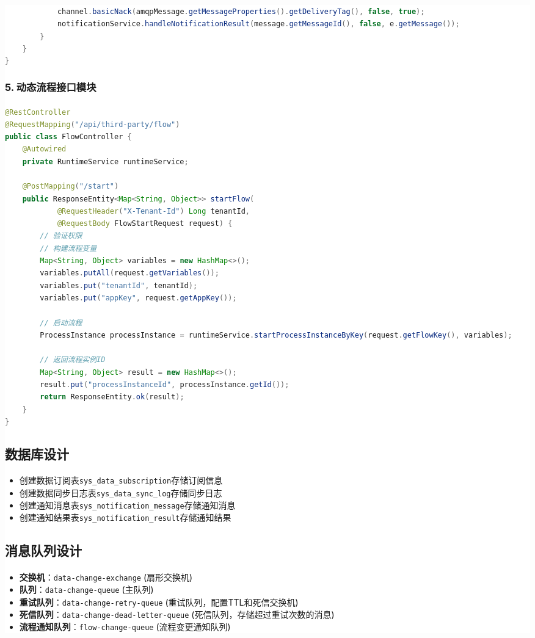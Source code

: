 ```java
            channel.basicNack(amqpMessage.getMessageProperties().getDeliveryTag(), false, true);
            notificationService.handleNotificationResult(message.getMessageId(), false, e.getMessage());
        }
    }
}
```

### 5. 动态流程接口模块
```java
@RestController
@RequestMapping("/api/third-party/flow")
public class FlowController {
    @Autowired
    private RuntimeService runtimeService;
    
    @PostMapping("/start")
    public ResponseEntity<Map<String, Object>> startFlow(
            @RequestHeader("X-Tenant-Id") Long tenantId,
            @RequestBody FlowStartRequest request) {
        // 验证权限
        // 构建流程变量
        Map<String, Object> variables = new HashMap<>();
        variables.putAll(request.getVariables());
        variables.put("tenantId", tenantId);
        variables.put("appKey", request.getAppKey());
        
        // 启动流程
        ProcessInstance processInstance = runtimeService.startProcessInstanceByKey(request.getFlowKey(), variables);
        
        // 返回流程实例ID
        Map<String, Object> result = new HashMap<>();
        result.put("processInstanceId", processInstance.getId());
        return ResponseEntity.ok(result);
    }
}
```

## 数据库设计
- 创建数据订阅表`sys_data_subscription`存储订阅信息
- 创建数据同步日志表`sys_data_sync_log`存储同步日志
- 创建通知消息表`sys_notification_message`存储通知消息
- 创建通知结果表`sys_notification_result`存储通知结果

## 消息队列设计
- **交换机**：`data-change-exchange` (扇形交换机)
- **队列**：`data-change-queue` (主队列)
- **重试队列**：`data-change-retry-queue` (重试队列，配置TTL和死信交换机)
- **死信队列**：`data-change-dead-letter-queue` (死信队列，存储超过重试次数的消息)
- **流程通知队列**：`flow-change-queue` (流程变更通知队列)
